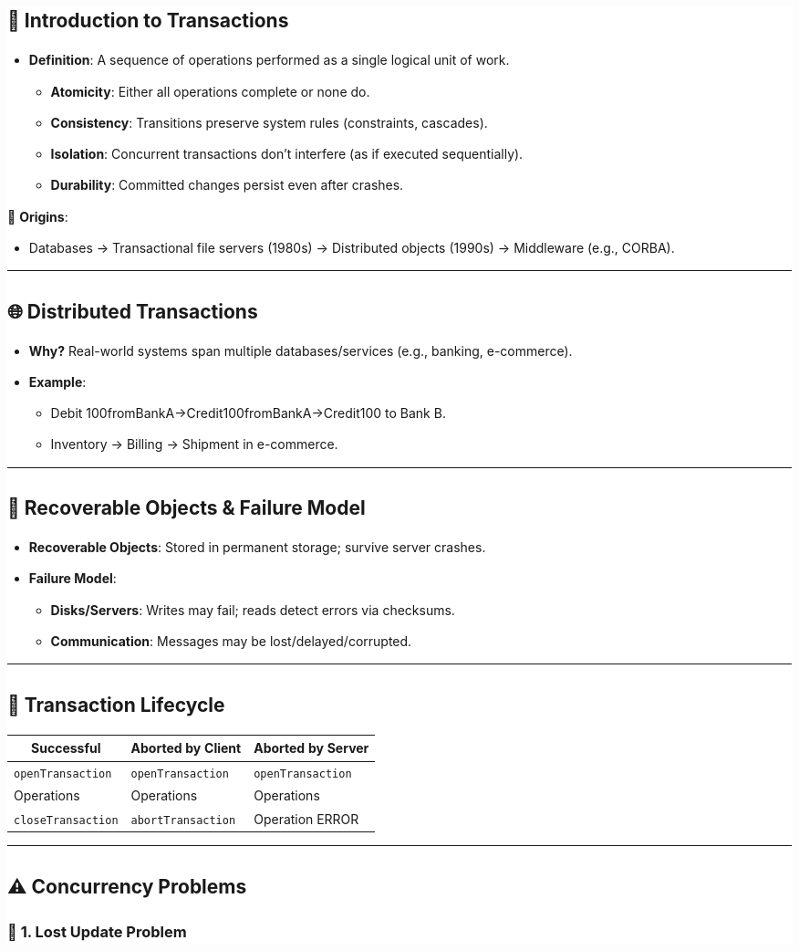 ## 🌟 **Introduction to Transactions**

- **Definition**: A sequence of operations performed as a single logical unit of work.
    
    - **Atomicity**: Either all operations complete or none do.
        
    - **Consistency**: Transitions preserve system rules (constraints, cascades).
        
    - **Isolation**: Concurrent transactions don’t interfere (as if executed sequentially).
        
    - **Durability**: Committed changes persist even after crashes.
        

🔹 **Origins**:

- Databases → Transactional file servers (1980s) → Distributed objects (1990s) → Middleware (e.g., CORBA).
    

---

## 🌐 **Distributed Transactions**

- **Why?** Real-world systems span multiple databases/services (e.g., banking, e-commerce).
    
- **Example**:
    
    - Debit 100fromBankA→Credit100fromBankA→Credit100 to Bank B.
        
    - Inventory → Billing → Shipment in e-commerce.
        

---

## 💽 **Recoverable Objects & Failure Model**

- **Recoverable Objects**: Stored in permanent storage; survive server crashes.
    
- **Failure Model**:
    
    - **Disks/Servers**: Writes may fail; reads detect errors via checksums.
        
    - **Communication**: Messages may be lost/delayed/corrupted.
        

---

## 🔄 **Transaction Lifecycle**

|**Successful**|**Aborted by Client**|**Aborted by Server**|
|---|---|---|
|`openTransaction`|`openTransaction`|`openTransaction`|
|Operations|Operations|Operations|
|`closeTransaction`|`abortTransaction`|Operation ERROR|

---
## ⚠️ **Concurrency Problems**
### 🔄 **1. Lost Update Problem**
